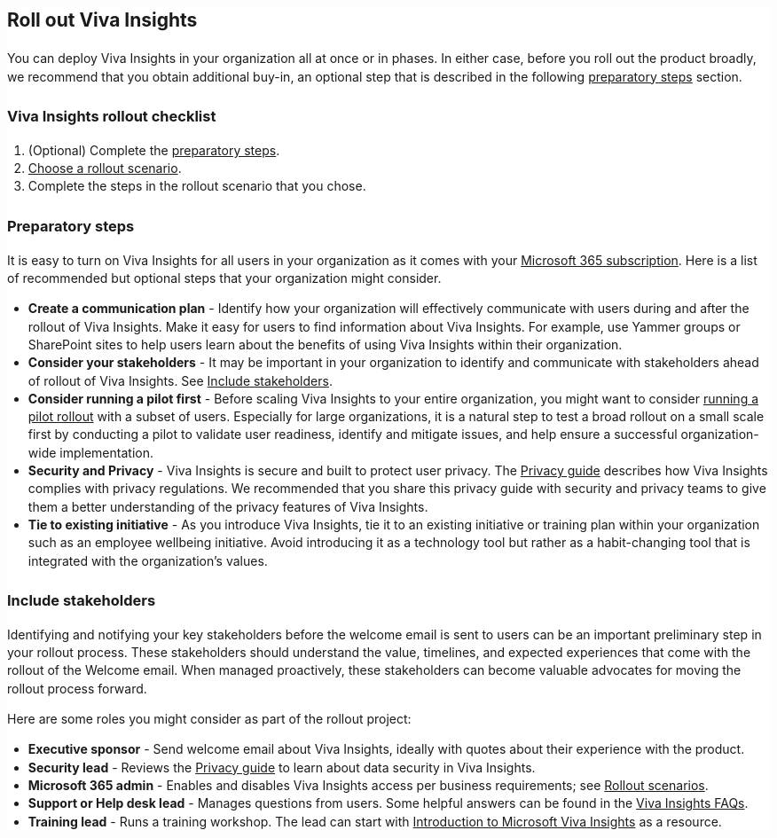 
## Roll out Viva Insights 

You can deploy Viva Insights in your organization all at once or in phases. In either case, before you roll out the product broadly, we recommend that you obtain additional buy-in, an optional step that is described in the following [preparatory steps](#preparatory-steps) section.

### Viva Insights rollout checklist

1. (Optional) Complete the [preparatory steps](#preparatory-steps).
2. [Choose a rollout scenario](#choose-a-rollout-scenario).
3. Complete the steps in the rollout scenario that you chose.

### Preparatory steps

It is easy to turn on Viva Insights for all users in your organization as it comes with your [Microsoft 365 subscription](./../overview/plans-environments.md). Here is a list of recommended but optional steps that your organization might consider.

* **Create a communication plan** - Identify how your organization will effectively communicate with users during and after the rollout of Viva Insights. Make it easy for users to find information about Viva Insights. For example, use Yammer groups or SharePoint sites to help users learn about the benefits of using Viva Insights within their organization.
* **Consider your stakeholders** - It may be important in your organization to identify and communicate with stakeholders ahead of rollout of Viva Insights. See [Include stakeholders](#include-stakeholders). 
* **Consider running a pilot first** - Before scaling Viva Insights to your entire organization, you might want to consider [running a pilot rollout](#run-a-pilot-rollout) with a subset of users. Especially for large organizations, it is a natural step to test a broad rollout on a small scale first by conducting a pilot to validate user readiness, identify and mitigate issues, and help ensure a successful organization-wide implementation. 
* **Security and Privacy** - Viva Insights is secure and built to protect user privacy. The [Privacy guide](./../overview/privacy-guide-users.md) describes how Viva Insights complies with privacy regulations. We recommended that you share this privacy guide with security and privacy teams to give them a better understanding of the privacy features of Viva Insights.
* **Tie to existing initiative** - As you introduce Viva Insights, tie it to an existing initiative or training plan within your organization such as an employee wellbeing initiative. Avoid introducing it as a technology tool but rather as a habit-changing tool that is integrated with the organization’s values. 

### Include stakeholders

Identifying and notifying your key stakeholders before the welcome email is sent to users can be an important preliminary step in your rollout process. These stakeholders should understand the value, timelines, and expected experiences that come with the rollout of the Welcome email. When managed proactively, these stakeholders can become valuable advocates for moving the rollout process forward. 


Here are some roles you might consider as part of the rollout project:

* **Executive sponsor** - Send welcome email about Viva Insights, ideally with quotes about their experience with the product.
* **Security lead** - Reviews the [Privacy guide](../overview/privacy-guide-users.md) to learn about data security in Viva Insights.
* **Microsoft 365 admin** - Enables and disables Viva Insights access per business requirements; see [Rollout scenarios](#rollout-scenarios). 
* **Support or Help desk lead** - Manages questions from users. Some helpful answers can be found in the [Viva Insights FAQs](./../overview/mya-faq.md).
* **Training lead** - Runs a training workshop. The lead can start with [Introduction to Microsoft Viva Insights](/learn/modules/workplace-analytics-ways-working-action/) as a resource.
